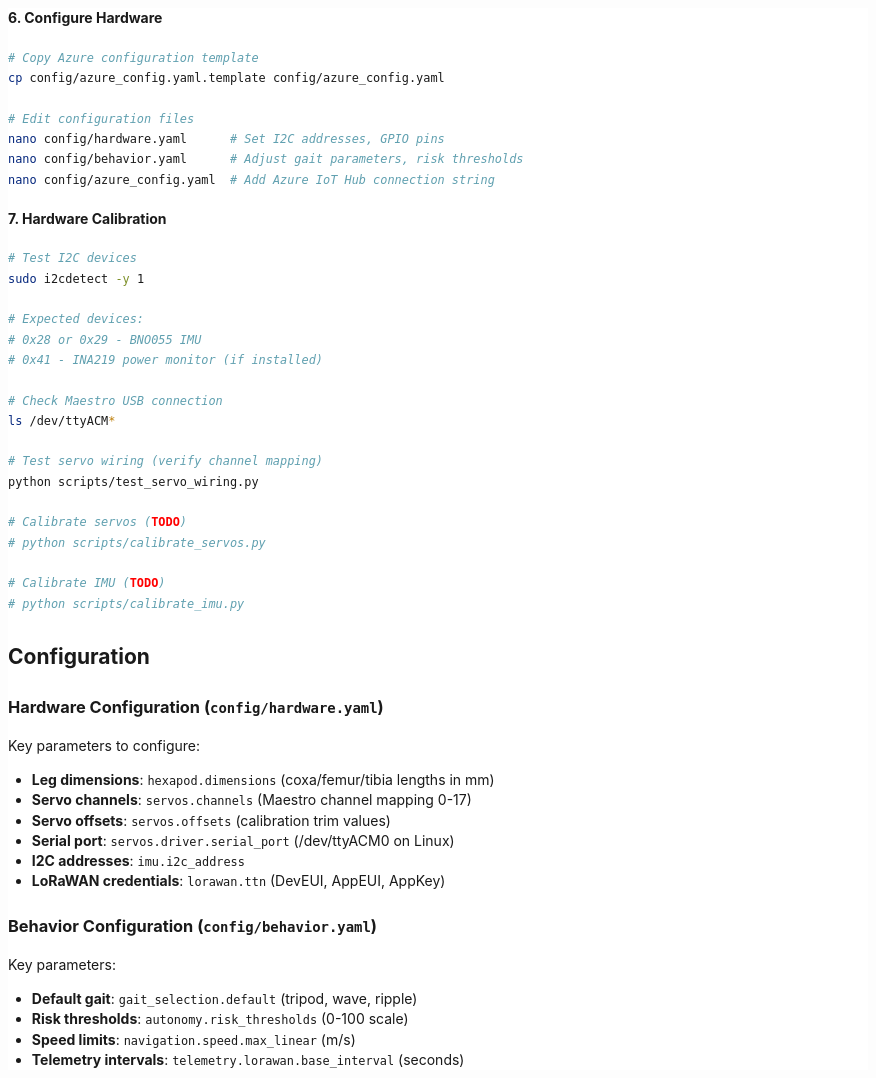 #### 6. Configure Hardware
```bash
# Copy Azure configuration template
cp config/azure_config.yaml.template config/azure_config.yaml

# Edit configuration files
nano config/hardware.yaml      # Set I2C addresses, GPIO pins
nano config/behavior.yaml      # Adjust gait parameters, risk thresholds
nano config/azure_config.yaml  # Add Azure IoT Hub connection string
```

#### 7. Hardware Calibration
```bash
# Test I2C devices
sudo i2cdetect -y 1

# Expected devices:
# 0x28 or 0x29 - BNO055 IMU
# 0x41 - INA219 power monitor (if installed)

# Check Maestro USB connection
ls /dev/ttyACM*

# Test servo wiring (verify channel mapping)
python scripts/test_servo_wiring.py

# Calibrate servos (TODO)
# python scripts/calibrate_servos.py

# Calibrate IMU (TODO)
# python scripts/calibrate_imu.py
```

## Configuration

### Hardware Configuration (`config/hardware.yaml`)

Key parameters to configure:
- **Leg dimensions**: `hexapod.dimensions` (coxa/femur/tibia lengths in mm)
- **Servo channels**: `servos.channels` (Maestro channel mapping 0-17)
- **Servo offsets**: `servos.offsets` (calibration trim values)
- **Serial port**: `servos.driver.serial_port` (/dev/ttyACM0 on Linux)
- **I2C addresses**: `imu.i2c_address`
- **LoRaWAN credentials**: `lorawan.ttn` (DevEUI, AppEUI, AppKey)

### Behavior Configuration (`config/behavior.yaml`)

Key parameters:
- **Default gait**: `gait_selection.default` (tripod, wave, ripple)
- **Risk thresholds**: `autonomy.risk_thresholds` (0-100 scale)
- **Speed limits**: `navigation.speed.max_linear` (m/s)
- **Telemetry intervals**: `telemetry.lorawan.base_interval` (seconds)
